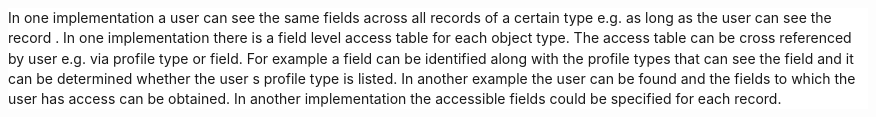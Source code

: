 In one implementation a user can see the same fields across all records of a certain type e.g. as long as the user can see the record . In one implementation there is a field level access table for each object type. The access table can be cross referenced by user e.g. via profile type or field. For example a field can be identified along with the profile types that can see the field and it can be determined whether the user s profile type is listed. In another example the user can be found and the fields to which the user has access can be obtained. In another implementation the accessible fields could be specified for each record.


